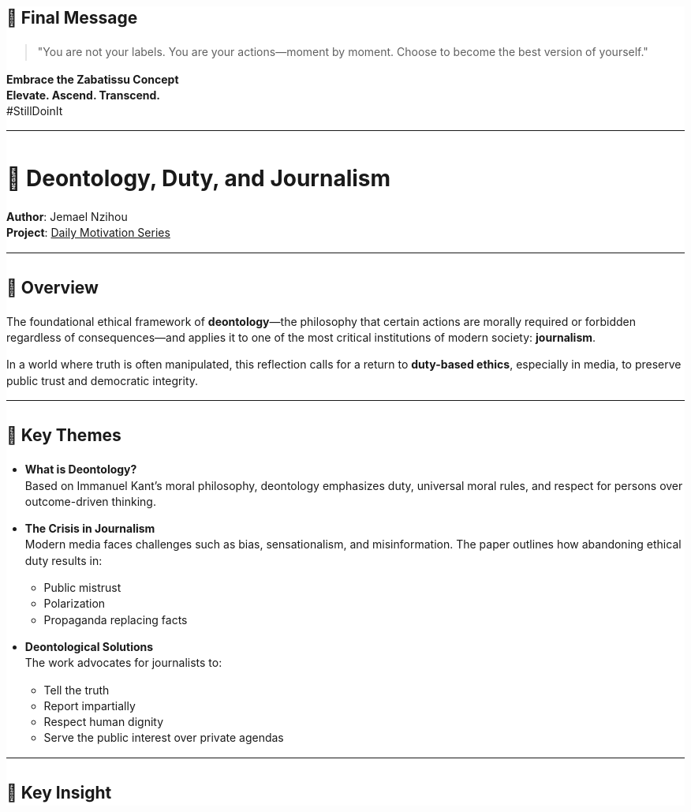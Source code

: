 
## 🙌 Final Message

> "You are not your labels. You are your actions—moment by moment. Choose to become the best version of yourself."

**Embrace the Zabatissu Concept**  
**Elevate. Ascend. Transcend.**  
#StillDoinIt

---

# 📰 Deontology, Duty, and Journalism

**Author**: Jemael Nzihou  
**Project**: [Daily Motivation Series](https://github.com/jemaelnzihou/Daily-Motivation)

---

## 📘 Overview

The foundational ethical framework of **deontology**—the philosophy that certain actions are morally required or forbidden regardless of consequences—and applies it to one of the most critical institutions of modern society: **journalism**.

In a world where truth is often manipulated, this reflection calls for a return to **duty-based ethics**, especially in media, to preserve public trust and democratic integrity.

---

## 🧭 Key Themes

- **What is Deontology?**  
  Based on Immanuel Kant’s moral philosophy, deontology emphasizes duty, universal moral rules, and respect for persons over outcome-driven thinking.

- **The Crisis in Journalism**  
  Modern media faces challenges such as bias, sensationalism, and misinformation. The paper outlines how abandoning ethical duty results in:
  - Public mistrust
  - Polarization
  - Propaganda replacing facts

- **Deontological Solutions**  
  The work advocates for journalists to:
  - Tell the truth
  - Report impartially
  - Respect human dignity
  - Serve the public interest over private agendas

---

## 🧠 Key Insight
